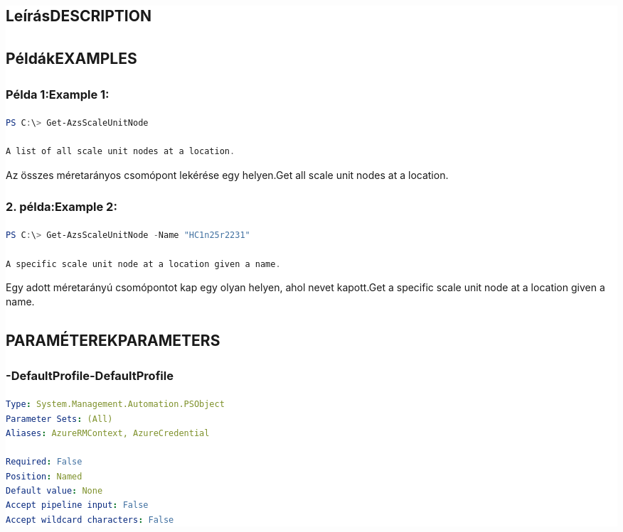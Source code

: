 ## <span data-ttu-id="d4412-107">Leírás</span><span class="sxs-lookup"><span data-stu-id="d4412-107">DESCRIPTION</span></span>


## <span data-ttu-id="d4412-108">Példák</span><span class="sxs-lookup"><span data-stu-id="d4412-108">EXAMPLES</span></span>

### <span data-ttu-id="d4412-109">Példa 1:</span><span class="sxs-lookup"><span data-stu-id="d4412-109">Example 1:</span></span>
```powershell
PS C:\> Get-AzsScaleUnitNode

A list of all scale unit nodes at a location.
```

<span data-ttu-id="d4412-110">Az összes méretarányos csomópont lekérése egy helyen.</span><span class="sxs-lookup"><span data-stu-id="d4412-110">Get all scale unit nodes at a location.</span></span>

### <span data-ttu-id="d4412-111">2. példa:</span><span class="sxs-lookup"><span data-stu-id="d4412-111">Example 2:</span></span>
```powershell
PS C:\> Get-AzsScaleUnitNode -Name "HC1n25r2231"

A specific scale unit node at a location given a name.
```

<span data-ttu-id="d4412-112">Egy adott méretarányú csomópontot kap egy olyan helyen, ahol nevet kapott.</span><span class="sxs-lookup"><span data-stu-id="d4412-112">Get a specific scale unit node at a location given a name.</span></span>

## <span data-ttu-id="d4412-113">PARAMÉTEREK</span><span class="sxs-lookup"><span data-stu-id="d4412-113">PARAMETERS</span></span>

### <span data-ttu-id="d4412-114">-DefaultProfile</span><span class="sxs-lookup"><span data-stu-id="d4412-114">-DefaultProfile</span></span>


```yaml
Type: System.Management.Automation.PSObject
Parameter Sets: (All)
Aliases: AzureRMContext, AzureCredential

Required: False
Position: Named
Default value: None
Accept pipeline input: False
Accept wildcard characters: False

```

